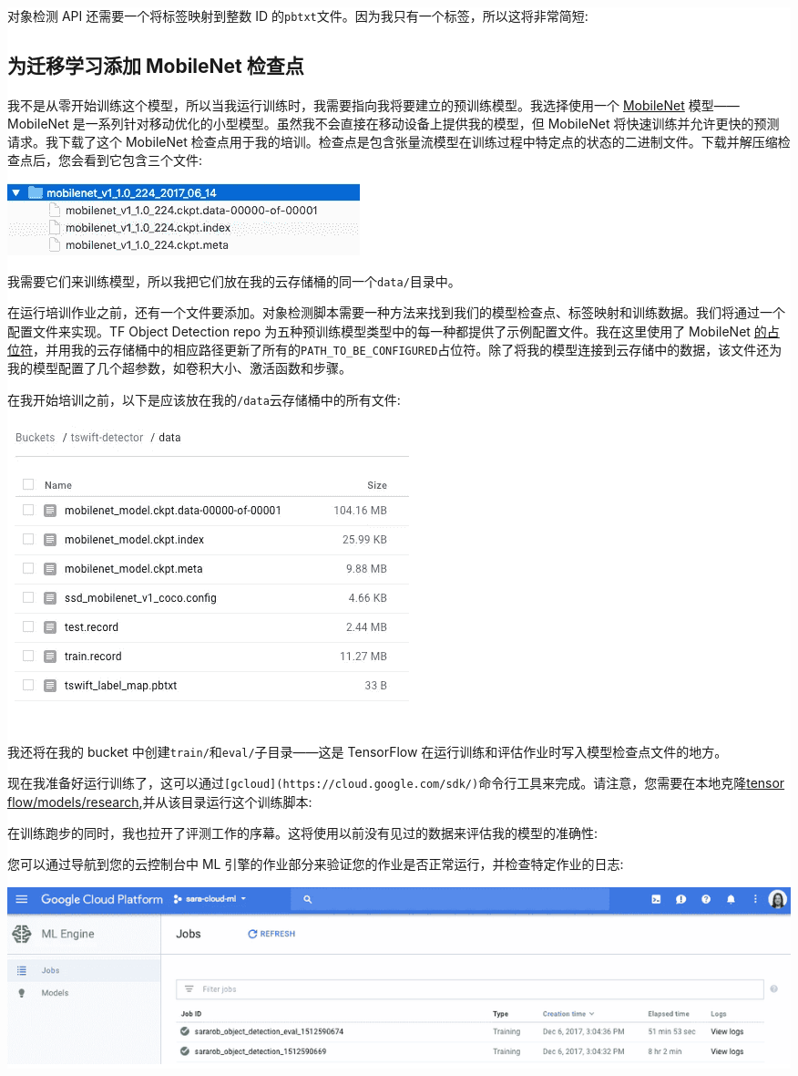 对象检测 API 还需要一个将标签映射到整数 ID 的`pbtxt`文件。因为我只有一个标签，所以这将非常简短:

## 为迁移学习添加 MobileNet 检查点

我不是从零开始训练这个模型，所以当我运行训练时，我需要指向我将要建立的预训练模型。我选择使用一个 [MobileNet](https://research.googleblog.com/2017/06/mobilenets-open-source-models-for.html) 模型——MobileNet 是一系列针对移动优化的小型模型。虽然我不会直接在移动设备上提供我的模型，但 MobileNet 将快速训练并允许更快的预测请求。我下载了这个 MobileNet 检查点用于我的培训。检查点是包含张量流模型在训练过程中特定点的状态的二进制文件。下载并解压缩检查点后，您会看到它包含三个文件:

![](img/774879c5912087777bfa982554e0eb97.png)

我需要它们来训练模型，所以我把它们放在我的云存储桶的同一个`data/`目录中。

在运行培训作业之前，还有一个文件要添加。对象检测脚本需要一种方法来找到我们的模型检查点、标签映射和训练数据。我们将通过一个配置文件来实现。TF Object Detection repo 为五种预训练模型类型中的每一种都提供了示例配置文件。我在这里使用了 MobileNet [的占位符](https://github.com/tensorflow/models/blob/master/research/object_detection/samples/configs/ssd_mobilenet_v1_coco.config)，并用我的云存储桶中的相应路径更新了所有的`PATH_TO_BE_CONFIGURED`占位符。除了将我的模型连接到云存储中的数据，该文件还为我的模型配置了几个超参数，如卷积大小、激活函数和步骤。

在我开始培训之前，以下是应该放在我的`/data`云存储桶中的所有文件:

![](img/5750eb7ec6022cab8ea14bdba2edaa82.png)

我还将在我的 bucket 中创建`train/`和`eval/`子目录——这是 TensorFlow 在运行训练和评估作业时写入模型检查点文件的地方。

现在我准备好运行训练了，这可以通过`[gcloud](https://cloud.google.com/sdk/)`命令行工具来完成。请注意，您需要在本地克隆[tensor flow/models/research](https://github.com/tensorflow/models/tree/master/research),并从该目录运行这个训练脚本:

在训练跑步的同时，我也拉开了评测工作的序幕。这将使用以前没有见过的数据来评估我的模型的准确性:

您可以通过导航到您的云控制台中 ML 引擎的作业部分来验证您的作业是否正常运行，并检查特定作业的日志:

![](img/8b51caa090eef0cabf3eeb6455dca1fa.png)
